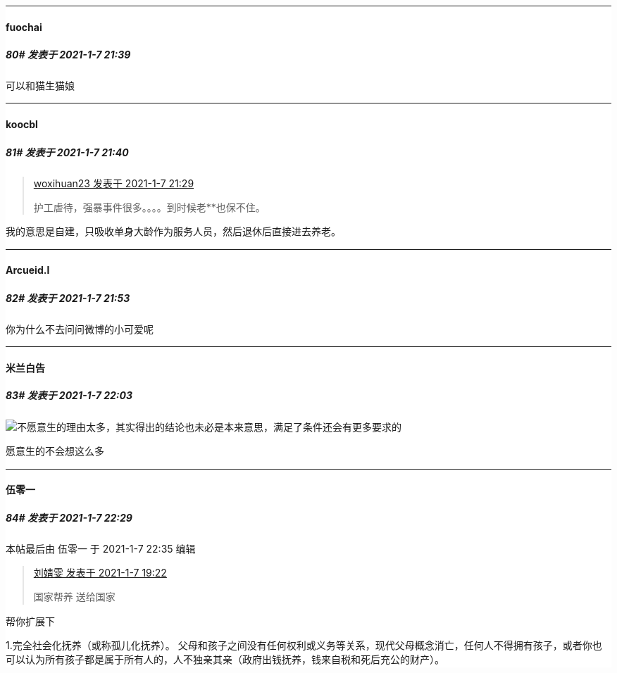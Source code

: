 
-----

####  fuochai  
##### 80#       发表于 2021-1-7 21:39


可以和猫生猫娘


-----

####  koocbl  
##### 81#       发表于 2021-1-7 21:40


<blockquote><a href="httphttps://bbs.saraba1st.com/2b/forum.php?mod=redirect&amp;goto=findpost&amp;pid=49969543&amp;ptid=1981694" target="_blank">woxihuan23 发表于 2021-1-7 21:29</a>

护工虐待，强暴事件很多。。。。到时候老**也保不住。</blockquote>
我的意思是自建，只吸收单身大龄作为服务人员，然后退休后直接进去养老。


-----

####  Arcueid.l  
##### 82#       发表于 2021-1-7 21:53


你为什么不去问问微博的小可爱呢


-----

####  米兰白告  
##### 83#       发表于 2021-1-7 22:03


<img src="https://static.saraba1st.com/image/smiley/face2017/001.png" referrerpolicy="no-referrer">不愿意生的理由太多，其实得出的结论也未必是本来意思，满足了条件还会有更多要求的

愿意生的不会想这么多


-----

####  伍零一  
##### 84#       发表于 2021-1-7 22:29


 本帖最后由 伍零一 于 2021-1-7 22:35 编辑 
<blockquote><a href="httphttps://bbs.saraba1st.com/2b/forum.php?mod=redirect&amp;goto=findpost&amp;pid=49968254&amp;ptid=1981694" target="_blank">刘婧雯 发表于 2021-1-7 19:22</a>

国家帮养 送给国家</blockquote>
帮你扩展下


1.完全社会化抚养（或称孤儿化抚养）。 父母和孩子之间没有任何权利或义务等关系，现代父母概念消亡，任何人不得拥有孩子，或者你也可以认为所有孩子都是属于所有人的，人不独亲其亲（政府出钱抚养，钱来自税和死后充公的财产）。
